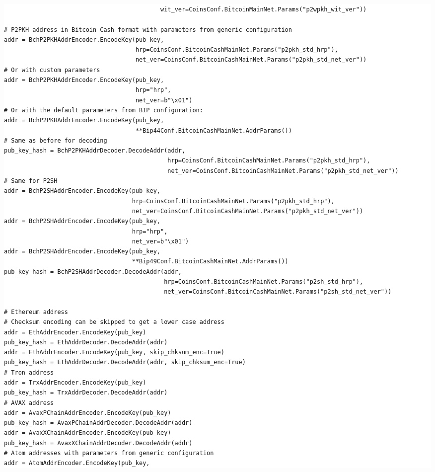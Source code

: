                                                 wit_ver=CoinsConf.BitcoinMainNet.Params("p2wpkh_wit_ver"))

    # P2PKH address in Bitcoin Cash format with parameters from generic configuration
    addr = BchP2PKHAddrEncoder.EncodeKey(pub_key,
                                         hrp=CoinsConf.BitcoinCashMainNet.Params("p2pkh_std_hrp"),
                                         net_ver=CoinsConf.BitcoinCashMainNet.Params("p2pkh_std_net_ver"))
    # Or with custom parameters
    addr = BchP2PKHAddrEncoder.EncodeKey(pub_key,
                                         hrp="hrp",
                                         net_ver=b"\x01")
    # Or with the default parameters from BIP configuration:
    addr = BchP2PKHAddrEncoder.EncodeKey(pub_key,
                                         **Bip44Conf.BitcoinCashMainNet.AddrParams())
    # Same as before for decoding
    pub_key_hash = BchP2PKHAddrDecoder.DecodeAddr(addr,
                                                  hrp=CoinsConf.BitcoinCashMainNet.Params("p2pkh_std_hrp"),
                                                  net_ver=CoinsConf.BitcoinCashMainNet.Params("p2pkh_std_net_ver"))
    # Same for P2SH
    addr = BchP2SHAddrEncoder.EncodeKey(pub_key,
                                        hrp=CoinsConf.BitcoinCashMainNet.Params("p2pkh_std_hrp"),
                                        net_ver=CoinsConf.BitcoinCashMainNet.Params("p2pkh_std_net_ver"))
    addr = BchP2SHAddrEncoder.EncodeKey(pub_key,
                                        hrp="hrp",
                                        net_ver=b"\x01")
    addr = BchP2SHAddrEncoder.EncodeKey(pub_key,
                                        **Bip49Conf.BitcoinCashMainNet.AddrParams())
    pub_key_hash = BchP2SHAddrDecoder.DecodeAddr(addr,
                                                 hrp=CoinsConf.BitcoinCashMainNet.Params("p2sh_std_hrp"),
                                                 net_ver=CoinsConf.BitcoinCashMainNet.Params("p2sh_std_net_ver"))

    # Ethereum address
    # Checksum encoding can be skipped to get a lower case address
    addr = EthAddrEncoder.EncodeKey(pub_key)
    pub_key_hash = EthAddrDecoder.DecodeAddr(addr)
    addr = EthAddrEncoder.EncodeKey(pub_key, skip_chksum_enc=True)
    pub_key_hash = EthAddrDecoder.DecodeAddr(addr, skip_chksum_enc=True)
    # Tron address
    addr = TrxAddrEncoder.EncodeKey(pub_key)
    pub_key_hash = TrxAddrDecoder.DecodeAddr(addr)
    # AVAX address
    addr = AvaxPChainAddrEncoder.EncodeKey(pub_key)
    pub_key_hash = AvaxPChainAddrDecoder.DecodeAddr(addr)
    addr = AvaxXChainAddrEncoder.EncodeKey(pub_key)
    pub_key_hash = AvaxXChainAddrDecoder.DecodeAddr(addr)
    # Atom addresses with parameters from generic configuration
    addr = AtomAddrEncoder.EncodeKey(pub_key,